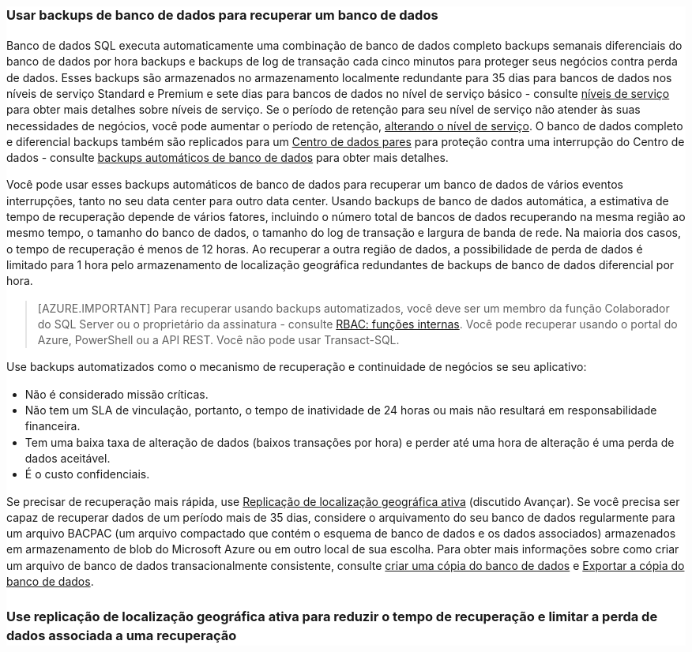 
### <a name="use-database-backups-to-recover-a-database"></a>Usar backups de banco de dados para recuperar um banco de dados

Banco de dados SQL executa automaticamente uma combinação de banco de dados completo backups semanais diferenciais do banco de dados por hora backups e backups de log de transação cada cinco minutos para proteger seus negócios contra perda de dados. Esses backups são armazenados no armazenamento localmente redundante para 35 dias para bancos de dados nos níveis de serviço Standard e Premium e sete dias para bancos de dados no nível de serviço básico - consulte [níveis de serviço](sql-database-service-tiers.md) para obter mais detalhes sobre níveis de serviço. Se o período de retenção para seu nível de serviço não atender às suas necessidades de negócios, você pode aumentar o período de retenção, [alterando o nível de serviço](sql-database-scale-up.md). O banco de dados completo e diferencial backups também são replicados para um [Centro de dados pares](../best-practices-availability-paired-regions.md) para proteção contra uma interrupção do Centro de dados - consulte [backups automáticos de banco de dados](sql-database-automated-backups.md) para obter mais detalhes.

Você pode usar esses backups automáticos de banco de dados para recuperar um banco de dados de vários eventos interrupções, tanto no seu data center para outro data center. Usando backups de banco de dados automática, a estimativa de tempo de recuperação depende de vários fatores, incluindo o número total de bancos de dados recuperando na mesma região ao mesmo tempo, o tamanho do banco de dados, o tamanho do log de transação e largura de banda de rede. Na maioria dos casos, o tempo de recuperação é menos de 12 horas. Ao recuperar a outra região de dados, a possibilidade de perda de dados é limitado para 1 hora pelo armazenamento de localização geográfica redundantes de backups de banco de dados diferencial por hora. 

> [AZURE.IMPORTANT] Para recuperar usando backups automatizados, você deve ser um membro da função Colaborador do SQL Server ou o proprietário da assinatura - consulte [RBAC: funções internas](../active-directory/role-based-access-built-in-roles.md). Você pode recuperar usando o portal do Azure, PowerShell ou a API REST. Você não pode usar Transact-SQL.

Use backups automatizados como o mecanismo de recuperação e continuidade de negócios se seu aplicativo:

- Não é considerado missão críticas.
- Não tem um SLA de vinculação, portanto, o tempo de inatividade de 24 horas ou mais não resultará em responsabilidade financeira.
- Tem uma baixa taxa de alteração de dados (baixos transações por hora) e perder até uma hora de alteração é uma perda de dados aceitável. 
- É o custo confidenciais. 

Se precisar de recuperação mais rápida, use [Replicação de localização geográfica ativa](sql-database-geo-replication-overview.md) (discutido Avançar). Se você precisa ser capaz de recuperar dados de um período mais de 35 dias, considere o arquivamento do seu banco de dados regularmente para um arquivo BACPAC (um arquivo compactado que contém o esquema de banco de dados e os dados associados) armazenados em armazenamento de blob do Microsoft Azure ou em outro local de sua escolha. Para obter mais informações sobre como criar um arquivo de banco de dados transacionalmente consistente, consulte [criar uma cópia do banco de dados](sql-database-copy.md) e [Exportar a cópia do banco de dados](sql-database-export.md). 

### <a name="use-active-geo-replication-to-reduce-recovery-time-and-limit-data-loss-associated-with-a-recovery"></a>Use replicação de localização geográfica ativa para reduzir o tempo de recuperação e limitar a perda de dados associada a uma recuperação

